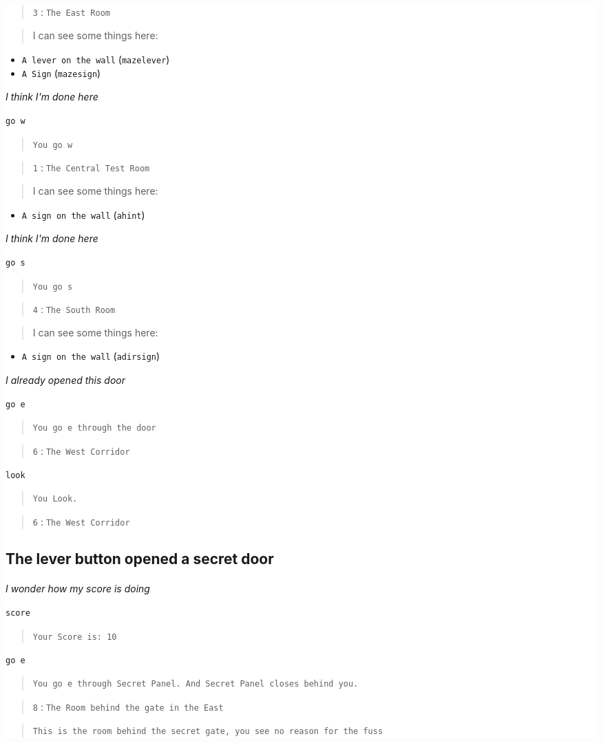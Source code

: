 > `3` : `The East Room`

> I can see some things here:

* `A lever on the wall` (`mazelever`)
* `A Sign` (`mazesign`)

 _I think I'm done here_ 


`go w`

> `You go w`

> `1` : `The Central Test Room`

> I can see some things here:

* `A sign on the wall` (`ahint`)

 _I think I'm done here_ 


`go s`

> `You go s`

> `4` : `The South Room`

> I can see some things here:

* `A sign on the wall` (`adirsign`)

 _I already opened this door_ 


`go e`

> `You go e through the door`

> `6` : `The West Corridor`

`look `

> `You Look.`

> `6` : `The West Corridor`

## The lever button opened a secret door


 _I wonder how my score is doing_ 


`score `

> `Your Score is: 10`

`go e`

> `You go e through Secret Panel. And Secret Panel closes behind you.`

> `8` : `The Room behind the gate in the East`

> `This is the room behind the secret gate, you see no reason for the fuss` 
